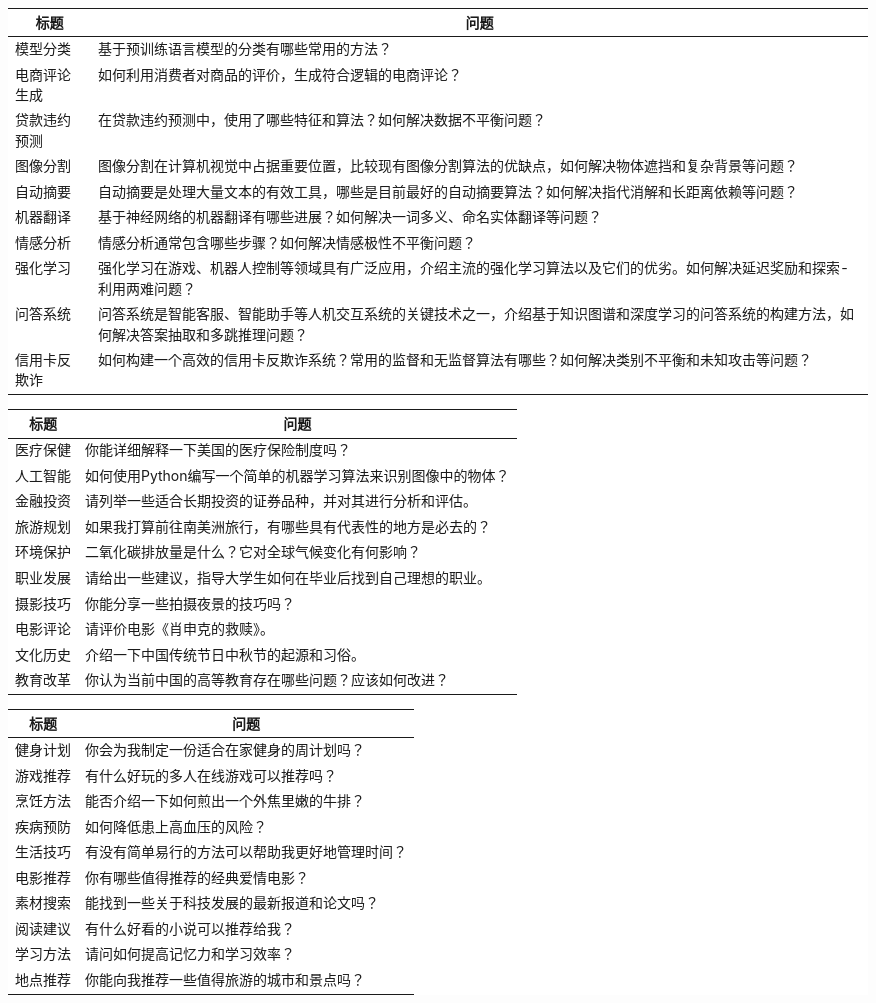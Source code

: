 | 标题                                | 问题                                                                                                                                           |
|-------------------------------------|------------------------------------------------------------------------------------------------------------------------------------------------|
| 模型分类                           | 基于预训练语言模型的分类有哪些常用的方法？                                                                                                   |
| 电商评论生成                       | 如何利用消费者对商品的评价，生成符合逻辑的电商评论？                                                                                      |
| 贷款违约预测                       | 在贷款违约预测中，使用了哪些特征和算法？如何解决数据不平衡问题？                                                                           |
| 图像分割                           | 图像分割在计算机视觉中占据重要位置，比较现有图像分割算法的优缺点，如何解决物体遮挡和复杂背景等问题？                                      |
| 自动摘要                           | 自动摘要是处理大量文本的有效工具，哪些是目前最好的自动摘要算法？如何解决指代消解和长距离依赖等问题？                                    |
| 机器翻译                           | 基于神经网络的机器翻译有哪些进展？如何解决一词多义、命名实体翻译等问题？                                                                   |
| 情感分析                           | 情感分析通常包含哪些步骤？如何解决情感极性不平衡问题？                                                                                    |
| 强化学习                           | 强化学习在游戏、机器人控制等领域具有广泛应用，介绍主流的强化学习算法以及它们的优劣。如何解决延迟奖励和探索-利用两难问题？                 |
| 问答系统                           | 问答系统是智能客服、智能助手等人机交互系统的关键技术之一，介绍基于知识图谱和深度学习的问答系统的构建方法，如何解决答案抽取和多跳推理问题？|
| 信用卡反欺诈                       | 如何构建一个高效的信用卡反欺诈系统？常用的监督和无监督算法有哪些？如何解决类别不平衡和未知攻击等问题？                                 |

|标题|问题|
|---|---|
|医疗保健|你能详细解释一下美国的医疗保险制度吗？|
|人工智能|如何使用Python编写一个简单的机器学习算法来识别图像中的物体？|
|金融投资|请列举一些适合长期投资的证券品种，并对其进行分析和评估。|
|旅游规划|如果我打算前往南美洲旅行，有哪些具有代表性的地方是必去的？|
|环境保护|二氧化碳排放量是什么？它对全球气候变化有何影响？|
|职业发展|请给出一些建议，指导大学生如何在毕业后找到自己理想的职业。|
|摄影技巧|你能分享一些拍摄夜景的技巧吗？|
|电影评论|请评价电影《肖申克的救赎》。|
|文化历史|介绍一下中国传统节日中秋节的起源和习俗。|
|教育改革|你认为当前中国的高等教育存在哪些问题？应该如何改进？|

| 标题 | 问题 |
| --- | --- |
| 健身计划 | 你会为我制定一份适合在家健身的周计划吗？ |
| 游戏推荐 | 有什么好玩的多人在线游戏可以推荐吗？ |
| 烹饪方法 | 能否介绍一下如何煎出一个外焦里嫩的牛排？ |
| 疾病预防 | 如何降低患上高血压的风险？ |
| 生活技巧 | 有没有简单易行的方法可以帮助我更好地管理时间？ |
| 电影推荐 | 你有哪些值得推荐的经典爱情电影？ |
| 素材搜索 | 能找到一些关于科技发展的最新报道和论文吗？ |
| 阅读建议 | 有什么好看的小说可以推荐给我？ |
| 学习方法 | 请问如何提高记忆力和学习效率？ |
| 地点推荐 | 你能向我推荐一些值得旅游的城市和景点吗？ |
